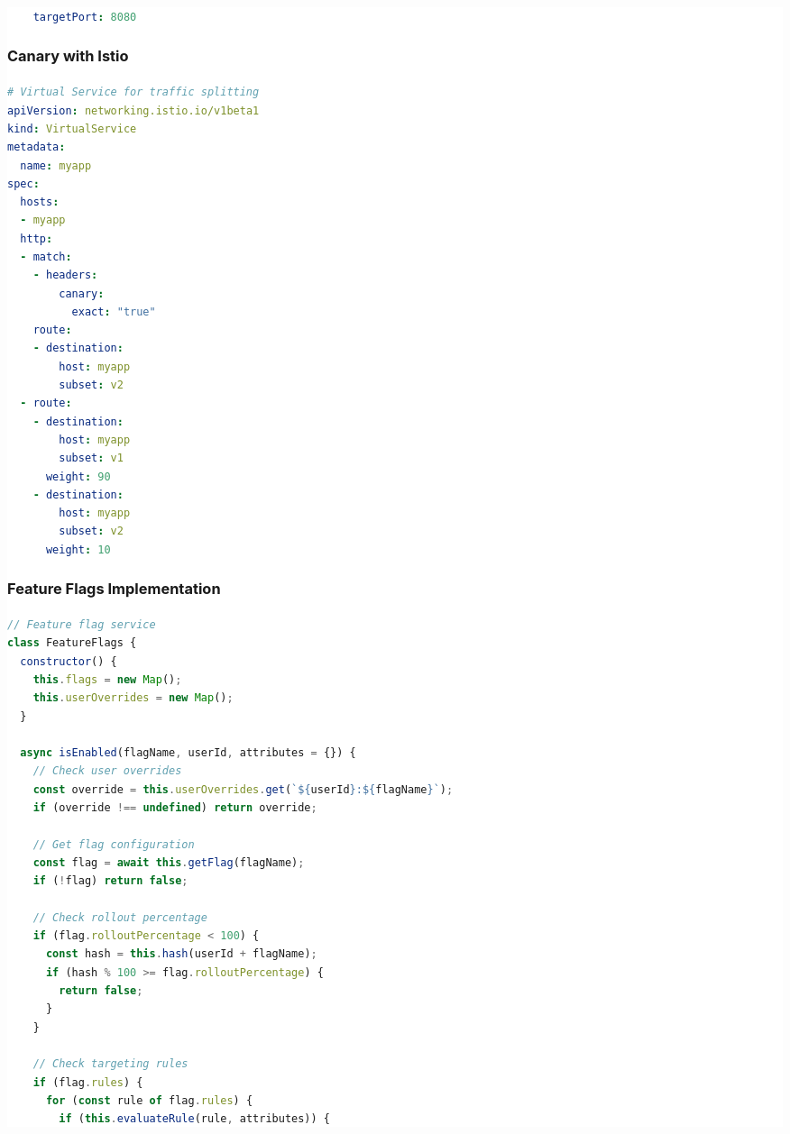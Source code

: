 ```yaml
    targetPort: 8080
```

### Canary with Istio
```yaml
# Virtual Service for traffic splitting
apiVersion: networking.istio.io/v1beta1
kind: VirtualService
metadata:
  name: myapp
spec:
  hosts:
  - myapp
  http:
  - match:
    - headers:
        canary:
          exact: "true"
    route:
    - destination:
        host: myapp
        subset: v2
  - route:
    - destination:
        host: myapp
        subset: v1
      weight: 90
    - destination:
        host: myapp
        subset: v2
      weight: 10
```

### Feature Flags Implementation
```javascript
// Feature flag service
class FeatureFlags {
  constructor() {
    this.flags = new Map();
    this.userOverrides = new Map();
  }
  
  async isEnabled(flagName, userId, attributes = {}) {
    // Check user overrides
    const override = this.userOverrides.get(`${userId}:${flagName}`);
    if (override !== undefined) return override;
    
    // Get flag configuration
    const flag = await this.getFlag(flagName);
    if (!flag) return false;
    
    // Check rollout percentage
    if (flag.rolloutPercentage < 100) {
      const hash = this.hash(userId + flagName);
      if (hash % 100 >= flag.rolloutPercentage) {
        return false;
      }
    }
    
    // Check targeting rules
    if (flag.rules) {
      for (const rule of flag.rules) {
        if (this.evaluateRule(rule, attributes)) {
```